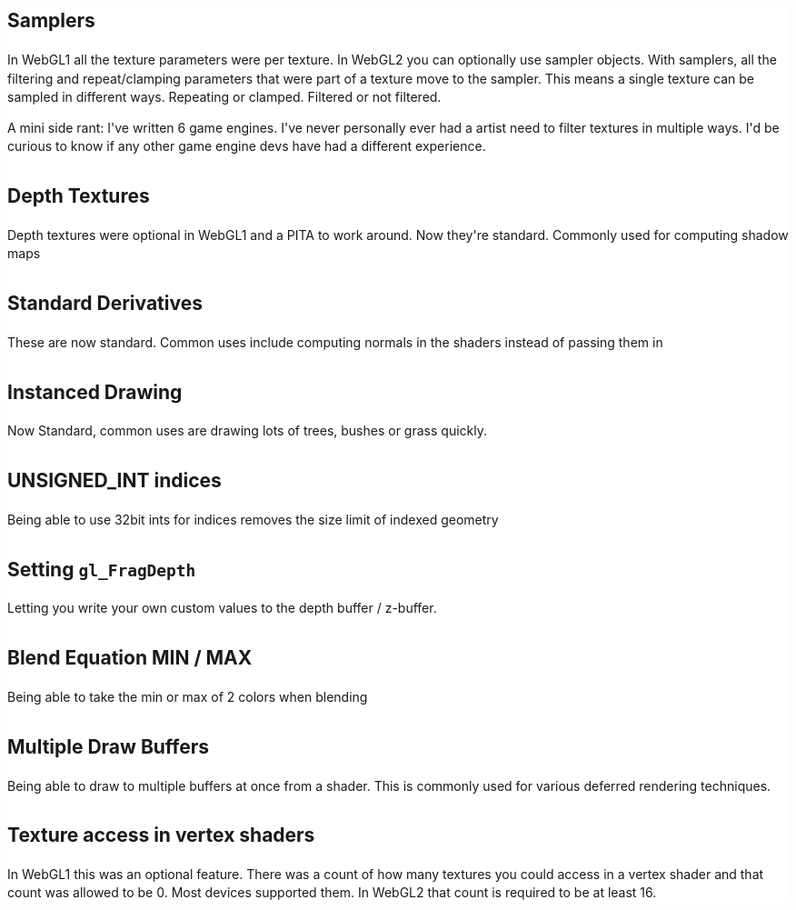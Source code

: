 ##  Samplers

In WebGL1 all the texture parameters were per texture.
In WebGL2 you can optionally use sampler objects. With
samplers, all the filtering and repeat/clamping parameters
that were part of a texture move to the sampler. This means
a single texture can be sampled in different ways. Repeating
or clamped. Filtered or not filtered.

A mini side rant: I've written 6 game engines. I've never
personally ever had a artist need to filter textures in
multiple ways. I'd be curious to know if any other game
engine devs have had a different experience.

## Depth Textures

Depth textures were optional in WebGL1 and a PITA to work around. Now they're standard.
Commonly used for computing shadow maps

## Standard Derivatives

These are now standard. Common uses include computing normals in the shaders instead of passing them in

## Instanced Drawing

Now Standard, common uses are drawing lots of trees, bushes or grass quickly.

## UNSIGNED_INT indices

Being able to use 32bit ints for indices removes the size limit of indexed geometry

## Setting `gl_FragDepth`

Letting you write your own custom values to the depth buffer / z-buffer.

## Blend Equation MIN / MAX

Being able to take the min or max of 2 colors when blending

## Multiple Draw Buffers

Being able to draw to multiple buffers at once from a shader. This is commonly used
for various deferred rendering techniques.

## Texture access in vertex shaders

In WebGL1 this was an optional feature. There was a count of how many textures
you could access in a vertex shader and that count was allowed to be 0. Most
devices supported them. In WebGL2 that count is required to be at least 16.

